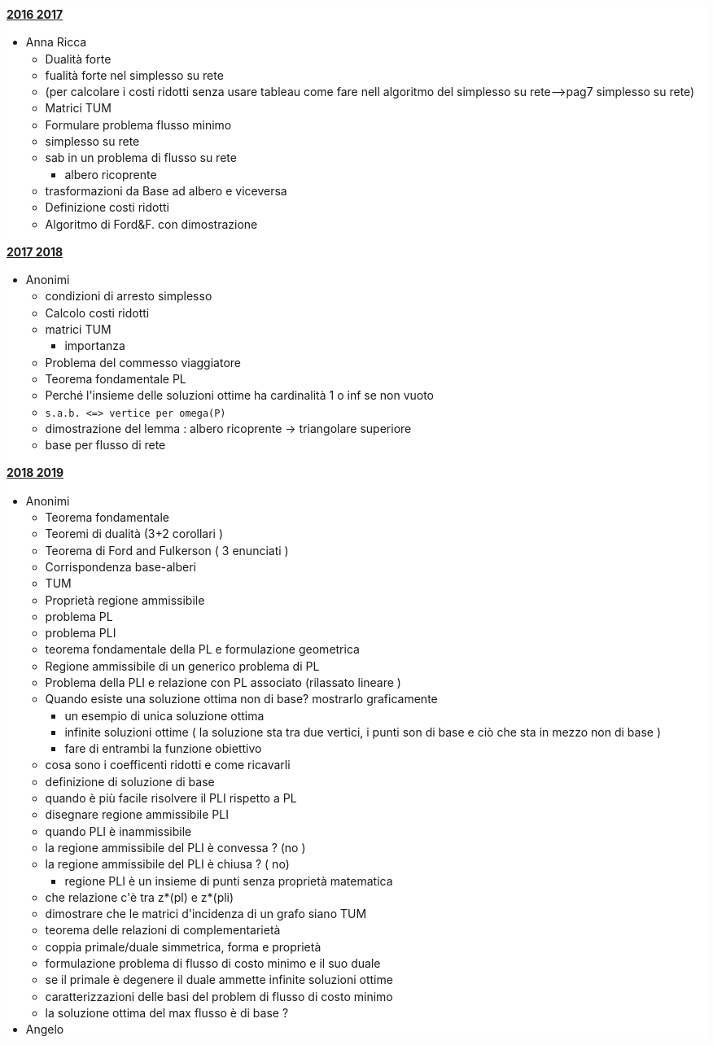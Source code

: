 **<u>2016 2017</u>**

- Anna Ricca
	- Dualità forte 
	- fualità forte nel simplesso su rete 
	- (per calcolare i costi ridotti senza usare tableau come fare nell algoritmo del simplesso su rete-->pag7 simplesso su rete) 
	- Matrici TUM
	- Formulare problema flusso minimo 
	- simplesso su rete
	- sab in un problema di flusso su rete 
		- albero ricoprente
	- trasformazioni da Base ad albero e viceversa
	- Definizione costi ridotti
	- Algoritmo di Ford&F. con dimostrazione

**<u>2017 2018</u>**

- Anonimi
	- condizioni di arresto simplesso
	- Calcolo costi ridotti 
	- matrici TUM
		- importanza
	- Problema del commesso viaggiatore
	- Teorema fondamentale PL 
	- Perché l'insieme delle soluzioni ottime ha cardinalità 1 o inf se non vuoto
	- `s.a.b. <=> vertice per omega(P)`
	- dimostrazione del lemma : albero ricoprente &rarr; triangolare superiore
	- base per flusso di rete 

**<u>2018 2019</u>**

- Anonimi 
	- Teorema fondamentale 
	- Teoremi di dualità (3+2 corollari ) 
	- Teorema di Ford and Fulkerson  ( 3 enunciati )
	- Corrispondenza base-alberi 
	- TUM
	- Proprietà regione ammissibile 
	- problema PL 
	- problema PLI 
	- teorema fondamentale della PL e formulazione geometrica
	- Regione ammissibile di un generico problema di PL 
	- Problema della PLI e relazione con PL associato (rilassato lineare )
	- Quando esiste una soluzione ottima non di base? mostrarlo graficamente 
		- un esempio di unica soluzione ottima 
		- infinite soluzioni ottime ( la soluzione sta tra due vertici, i punti son di base e ciò che sta in mezzo non di base ) 
		- fare di entrambi la funzione obiettivo 
	- cosa sono i coefficenti ridotti e come ricavarli 
	- definizione di soluzione di base 
	- quando è più facile risolvere il PLI rispetto a PL
	- disegnare regione ammissibile PLI
	- quando PLI è inammissibile
	- la regione ammissibile del PLI è convessa ? (no ) 
	- la regione ammissibile del PLI è chiusa ? ( no) 
		- regione PLI è un insieme di punti senza proprietà matematica 
	- che relazione c'è tra z*(pl) e z*(pli)
	- dimostrare che le matrici d'incidenza di un grafo siano TUM 
	- teorema delle relazioni di complementarietà 
	- coppia primale/duale simmetrica, forma e proprietà
	- formulazione problema di flusso di costo minimo e il suo duale 
	- se il primale è degenere il duale ammette infinite soluzioni ottime 
	- caratterizzazioni delle basi del problem di flusso di costo minimo 
	- la soluzione ottima del max flusso è di base ? 
- Angelo 
